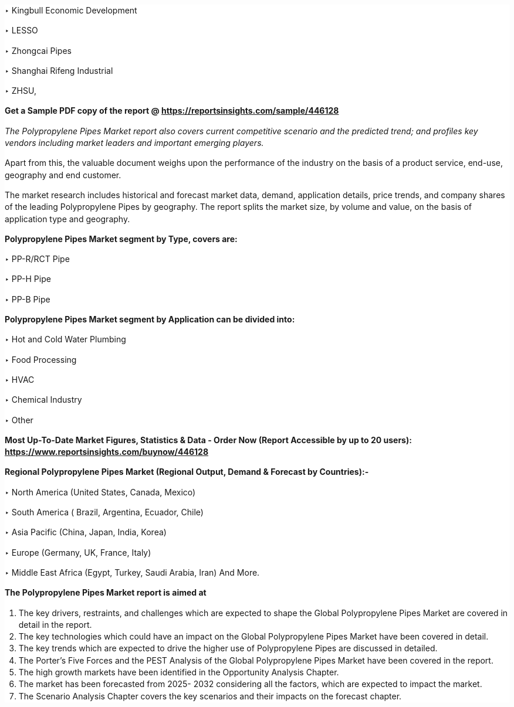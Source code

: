 ‣ Kingbull Economic Development

‣ LESSO

‣ Zhongcai Pipes

‣ Shanghai Rifeng Industrial

‣ ZHSU,

<strong>Get a Sample PDF copy of the report @ <a href=https://reportsinsights.com/sample/446128>https://reportsinsights.com/sample/446128</a></strong>

<em>The Polypropylene Pipes Market report also covers current competitive scenario and the predicted trend; and profiles key vendors including market leaders and important emerging players.</em>

Apart from this, the valuable document weighs upon the performance of the industry on the basis of a product service, end-use, geography and end customer.

The market research includes historical and forecast market data, demand, application details, price trends, and company shares of the leading Polypropylene Pipes by geography. The report splits the market size, by volume and value, on the basis of application type and geography.

<strong>Polypropylene Pipes Market segment by Type, covers are:</strong>

‣ PP-R/RCT Pipe

‣ PP-H Pipe

‣ PP-B Pipe

<strong>Polypropylene Pipes Market segment by Application can be divided into:</strong>

‣ Hot and Cold Water Plumbing

‣ Food Processing

‣ HVAC

‣ Chemical Industry

‣ Other

<strong>Most Up-To-Date Market Figures, Statistics & Data - Order Now (Report Accessible by up to 20 users): <a href=https://www.reportsinsights.com/buynow/446128>https://www.reportsinsights.com/buynow/446128</a></strong>

<strong>Regional Polypropylene Pipes Market (Regional Output, Demand &amp; Forecast by Countries):-</strong>

‣ North America (United States, Canada, Mexico)

‣ South America ( Brazil, Argentina, Ecuador, Chile)

‣ Asia Pacific (China, Japan, India, Korea)

‣ Europe (Germany, UK, France, Italy)

‣ Middle East Africa (Egypt, Turkey, Saudi Arabia, Iran) And More.

<strong>The Polypropylene Pipes Market report is aimed at</strong>
<ol>
  <li>The key drivers, restraints, and challenges which are expected to shape the Global Polypropylene Pipes Market are covered in detail in the report.</li>
  <li>The key technologies which could have an impact on the Global Polypropylene Pipes Market have been covered in detail.</li>
  <li>The key trends which are expected to drive the higher use of Polypropylene Pipes are discussed in detailed.</li>
  <li>The Porter’s Five Forces and the PEST Analysis of the Global Polypropylene Pipes Market have been covered in the report.</li>
  <li>The high growth markets have been identified in the Opportunity Analysis Chapter.</li>
  <li>The market has been forecasted from 2025- 2032 considering all the factors, which are expected to impact the market.</li>
  <li>The Scenario Analysis Chapter covers the key scenarios and their impacts on the forecast chapter.</li>